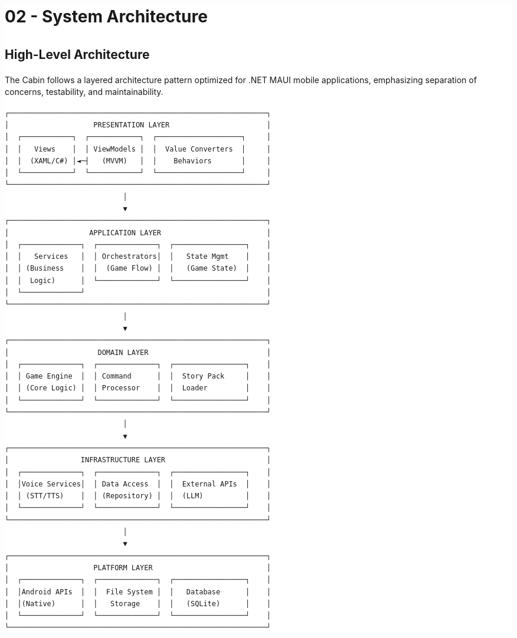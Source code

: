 # 02 - System Architecture

## High-Level Architecture

The Cabin follows a layered architecture pattern optimized for .NET MAUI mobile applications, emphasizing separation of concerns, testability, and maintainability.

```text
┌─────────────────────────────────────────────────────────────┐
│                    PRESENTATION LAYER                       │
│  ┌────────────┐  ┌────────────┐  ┌────────────────────┐     │
│  │   Views    │  │ ViewModels │  │  Value Converters  │     │
│  │  (XAML/C#) │◄─┤   (MVVM)   │  │    Behaviors       │     │
│  └────────────┘  └────────────┘  └────────────────────┘     │
└─────────────────────────────────────────────────────────────┘
                            │
                            ▼
┌─────────────────────────────────────────────────────────────┐
│                   APPLICATION LAYER                         │
│  ┌──────────────┐  ┌──────────────┐  ┌─────────────────┐    │
│  │   Services   │  │ Orchestrators│  │   State Mgmt    │    │
│  │ (Business    │  │  (Game Flow) │  │   (Game State)  │    │
│  │  Logic)      │  └──────────────┘  └─────────────────┘    │
│  └──────────────┘                                           │
└─────────────────────────────────────────────────────────────┘
                            │
                            ▼
┌─────────────────────────────────────────────────────────────┐
│                     DOMAIN LAYER                            │
│  ┌──────────────┐  ┌──────────────┐  ┌─────────────────┐    │
│  │ Game Engine  │  │ Command      │  │  Story Pack     │    │
│  │ (Core Logic) │  │ Processor    │  │  Loader         │    │
│  └──────────────┘  └──────────────┘  └─────────────────┘    │
└─────────────────────────────────────────────────────────────┘
                            │
                            ▼
┌─────────────────────────────────────────────────────────────┐
│                 INFRASTRUCTURE LAYER                        │
│  ┌──────────────┐  ┌──────────────┐  ┌─────────────────┐    │
│  │Voice Services│  │ Data Access  │  │  External APIs  │    │
│  │ (STT/TTS)    │  │ (Repository) │  │  (LLM)          │    │
│  └──────────────┘  └──────────────┘  └─────────────────┘    │
└─────────────────────────────────────────────────────────────┘
                            │
                            ▼
┌─────────────────────────────────────────────────────────────┐
│                    PLATFORM LAYER                           │
│  ┌──────────────┐  ┌──────────────┐  ┌─────────────────┐    │
│  │Android APIs  │  │  File System │  │   Database      │    │
│  │(Native)      │  │   Storage    │  │   (SQLite)      │    │
│  └──────────────┘  └──────────────┘  └─────────────────┘    │
└─────────────────────────────────────────────────────────────┘
```
